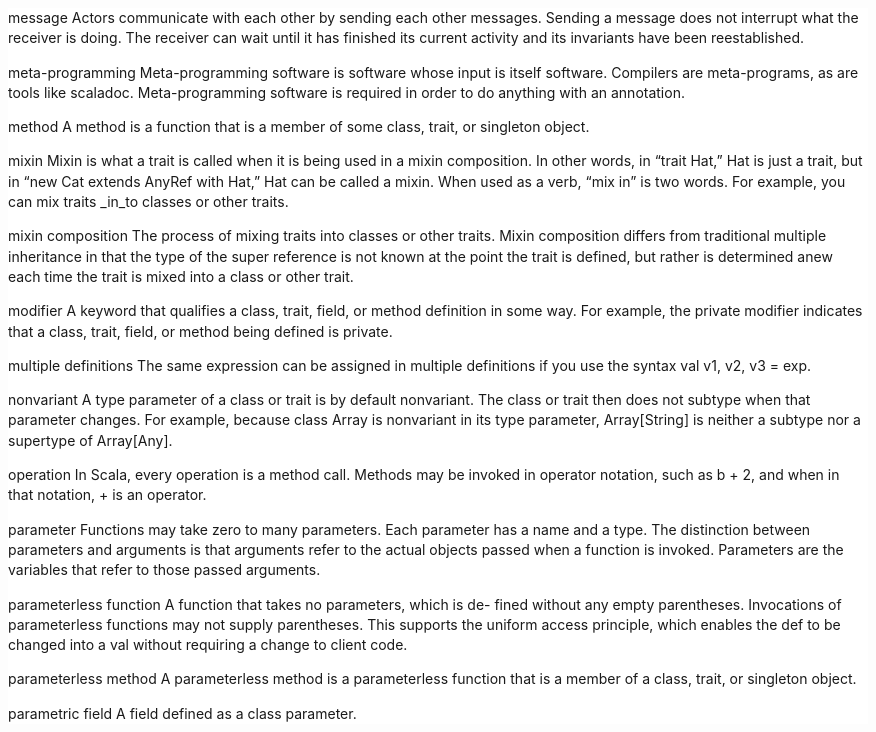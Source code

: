 message
Actors communicate with each other by sending each other messages. Sending a message does not interrupt what the receiver is doing. The receiver can wait until it has finished its current activity and its invariants have been reestablished.

meta-programming
Meta-programming software is software whose input is itself software. Compilers are meta-programs, as are tools like scaladoc. Meta-programming software is required in order to do anything with an annotation.

method
A method is a function that is a member of some class, trait, or singleton object.

mixin
Mixin is what a trait is called when it is being used in a mixin composition. In other words, in “trait Hat,” Hat is just a trait, but in “new Cat extends AnyRef with Hat,” Hat can be called a mixin. When used as a verb, “mix in” is two words. For example, you can mix traits _in_to classes or other traits.

mixin composition
The process of mixing traits into classes or other traits. Mixin composition differs from traditional multiple inheritance in that the type of the super reference is not known at the point the trait is defined, but rather is determined anew each time the trait is mixed into a class or other trait.

modifier
A keyword that qualifies a class, trait, field, or method definition in some way. For example, the private modifier indicates that a class, trait, field, or method being defined is private.

multiple definitions
The same expression can be assigned in multiple definitions if you use the syntax val v1, v2, v3 = exp.

nonvariant
A type parameter of a class or trait is by default nonvariant. The class or trait then does not subtype when that parameter changes. For example, because class Array is nonvariant in its type parameter, Array[String] is neither a subtype nor a supertype of Array[Any].

operation
In Scala, every operation is a method call. Methods may be invoked in operator notation, such as b + 2, and when in that notation, + is an operator.

parameter
Functions may take zero to many parameters. Each parameter has a name and a type. The distinction between parameters and arguments is that arguments refer to the actual objects passed when a function is invoked. Parameters are the variables that refer to those passed arguments.

parameterless function
A function that takes no parameters, which is de- fined without any empty parentheses. Invocations of parameterless functions may not supply parentheses. This supports the uniform access principle, which enables the def to be changed into a val without requiring a change to client code.

parameterless method
A parameterless method is a parameterless function that is a member of a class, trait, or singleton object.

parametric field
A field defined as a class parameter.
